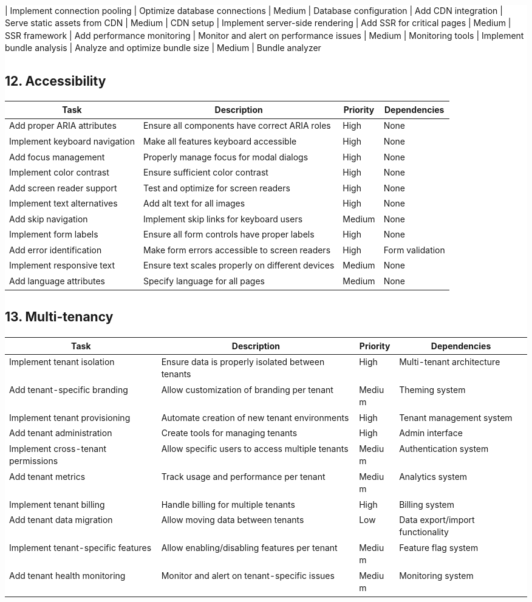 | Implement connection pooling | Optimize database connections | Medium | Database configuration
| Add CDN integration | Serve static assets from CDN | Medium | CDN setup
| Implement server-side rendering | Add SSR for critical pages | Medium | SSR framework
| Add performance monitoring | Monitor and alert on performance issues | Medium | Monitoring tools
| Implement bundle analysis | Analyze and optimize bundle size | Medium | Bundle analyzer


## 12. Accessibility

| Task | Description | Priority | Dependencies
|-----|-----|-----|-----
| Add proper ARIA attributes | Ensure all components have correct ARIA roles | High | None
| Implement keyboard navigation | Make all features keyboard accessible | High | None
| Add focus management | Properly manage focus for modal dialogs | High | None
| Implement color contrast | Ensure sufficient color contrast | High | None
| Add screen reader support | Test and optimize for screen readers | High | None
| Implement text alternatives | Add alt text for all images | High | None
| Add skip navigation | Implement skip links for keyboard users | Medium | None
| Implement form labels | Ensure all form controls have proper labels | High | None
| Add error identification | Make form errors accessible to screen readers | High | Form validation
| Implement responsive text | Ensure text scales properly on different devices | Medium | None
| Add language attributes | Specify language for all pages | Medium | None


## 13. Multi-tenancy

| Task | Description | Priority | Dependencies
|-----|-----|-----|-----
| Implement tenant isolation | Ensure data is properly isolated between tenants | High | Multi-tenant architecture
| Add tenant-specific branding | Allow customization of branding per tenant | Medium | Theming system
| Implement tenant provisioning | Automate creation of new tenant environments | High | Tenant management system
| Add tenant administration | Create tools for managing tenants | High | Admin interface
| Implement cross-tenant permissions | Allow specific users to access multiple tenants | Medium | Authentication system
| Add tenant metrics | Track usage and performance per tenant | Medium | Analytics system
| Implement tenant billing | Handle billing for multiple tenants | High | Billing system
| Add tenant data migration | Allow moving data between tenants | Low | Data export/import functionality
| Implement tenant-specific features | Allow enabling/disabling features per tenant | Medium | Feature flag system
| Add tenant health monitoring | Monitor and alert on tenant-specific issues | Medium | Monitoring system
